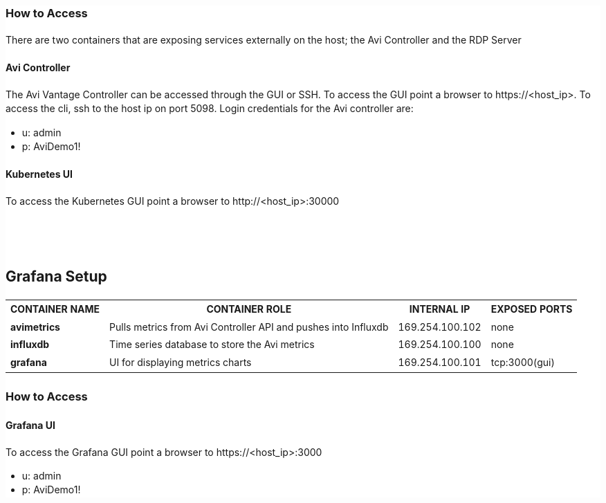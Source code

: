 
### How to Access

 There are two containers that are exposing services externally on the host; the Avi Controller and the RDP Server


#### Avi Controller
 The Avi Vantage Controller can be accessed through the GUI or SSH.  To access the GUI point a browser to https://<host_ip>.  To access the cli, ssh to the host ip on port 5098.  Login credentials for the Avi controller are:<br>
  - u: admin<br>
  - p: AviDemo1!


#### Kubernetes UI
To access the Kubernetes GUI point a browser to http://<host_ip>:30000


<br></br>
 ## Grafana Setup


 <table class="table table table-bordered table-hover">  
 <tbody>       
 <tr>   
 <th>CONTAINER NAME
 </th>
 <th>CONTAINER ROLE
 </th>
 <th>INTERNAL IP
 </th>
 <th>EXPOSED PORTS
 </th>
 </tr>
 <tr>    
 <td><strong>avimetrics</strong></td>
 <td>Pulls metrics from Avi Controller API and pushes into Influxdb</td>
 <td>169.254.100.102</td>
 <td>none</td>
 </tr>
 <tr>    
 <td><strong>influxdb</strong></td>
 <td>Time series database to store the Avi metrics</td>
 <td>169.254.100.100</td>
 <td>none</td>
 </tr>
 <tr>    
 <td><strong>grafana</strong></td>
 <td>UI for displaying metrics charts</td>
 <td>169.254.100.101</td>
 <td>tcp:3000(gui)</td>
 </tr>
  </tbody>
 </table>

### How to Access

#### Grafana UI
To access the Grafana GUI point a browser to https://<host_ip>:3000
  - u: admin<br>
  - p: AviDemo1!
